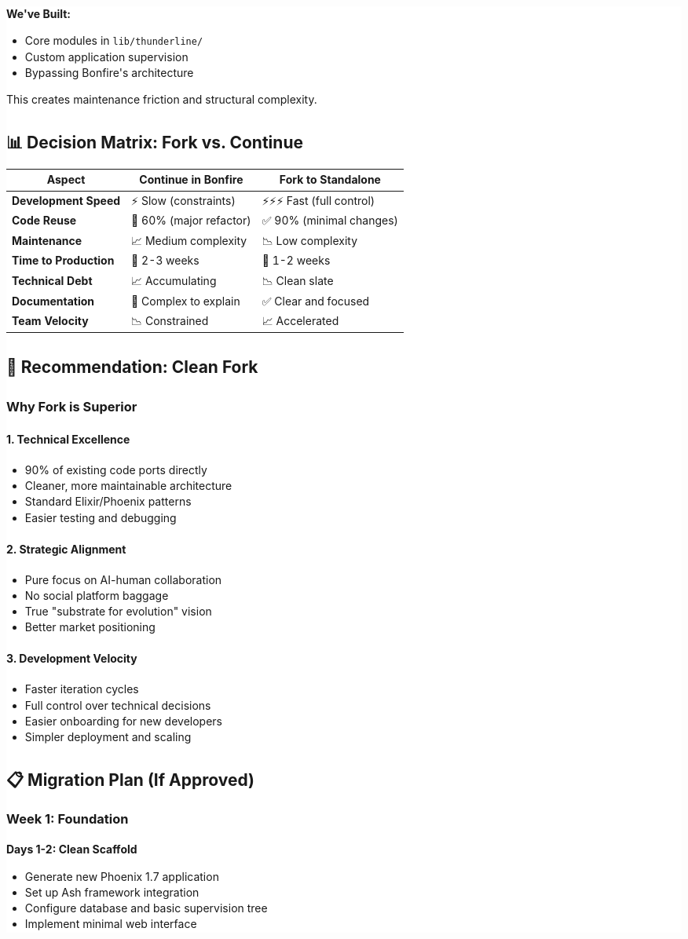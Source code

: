 **We've Built:**
- Core modules in `lib/thunderline/`
- Custom application supervision
- Bypassing Bonfire's architecture

This creates maintenance friction and structural complexity.

## 📊 Decision Matrix: Fork vs. Continue

| Aspect | Continue in Bonfire | Fork to Standalone |
|--------|---------------------|-------------------|
| **Development Speed** | ⚡ Slow (constraints) | ⚡⚡⚡ Fast (full control) |
| **Code Reuse** | 🔄 60% (major refactor) | ✅ 90% (minimal changes) |
| **Maintenance** | 📈 Medium complexity | 📉 Low complexity |
| **Time to Production** | 📅 2-3 weeks | 📅 1-2 weeks |
| **Technical Debt** | 📈 Accumulating | 📉 Clean slate |
| **Documentation** | 🔄 Complex to explain | ✅ Clear and focused |
| **Team Velocity** | 📉 Constrained | 📈 Accelerated |

## 🚀 Recommendation: Clean Fork

### Why Fork is Superior

#### 1. **Technical Excellence**
- 90% of existing code ports directly
- Cleaner, more maintainable architecture
- Standard Elixir/Phoenix patterns
- Easier testing and debugging

#### 2. **Strategic Alignment**
- Pure focus on AI-human collaboration
- No social platform baggage
- True "substrate for evolution" vision
- Better market positioning

#### 3. **Development Velocity**
- Faster iteration cycles
- Full control over technical decisions
- Easier onboarding for new developers
- Simpler deployment and scaling

## 📋 Migration Plan (If Approved)

### Week 1: Foundation
**Days 1-2: Clean Scaffold**
- Generate new Phoenix 1.7 application
- Set up Ash framework integration
- Configure database and basic supervision tree
- Implement minimal web interface
